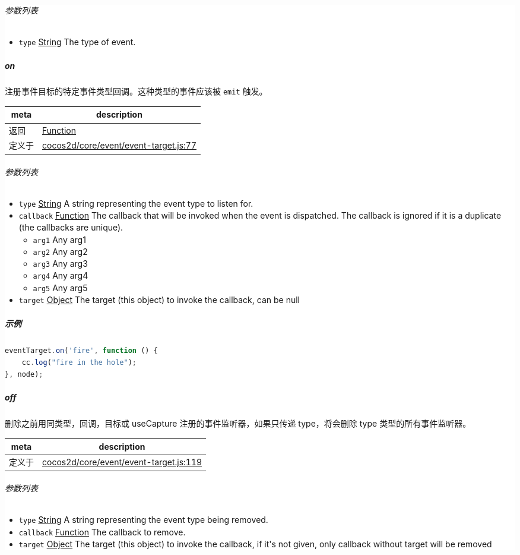 ###### 参数列表
- `type` <a href="https://developer.mozilla.org/en/JavaScript/Reference/Global_Objects/String" class="crosslink external" target="_blank">String</a> The type of event.


##### on

注册事件目标的特定事件类型回调。这种类型的事件应该被 `emit` 触发。

| meta | description |
|------|-------------|
| 返回 | <a href="https://developer.mozilla.org/en/JavaScript/Reference/Global_Objects/Function" class="crosslink external" target="_blank">Function</a> 
| 定义于 | [cocos2d/core/event/event-target.js:77](https://github.com/cocos-creator/engine/blob/ffcd52a59a8c6aae4b1d658e5006aef78c30892b/cocos2d/core/event/event-target.js#L77) |

###### 参数列表
- `type` <a href="https://developer.mozilla.org/en/JavaScript/Reference/Global_Objects/String" class="crosslink external" target="_blank">String</a> A string representing the event type to listen for.
- `callback` <a href="https://developer.mozilla.org/en/JavaScript/Reference/Global_Objects/Function" class="crosslink external" target="_blank">Function</a> The callback that will be invoked when the event is dispatched.
                             The callback is ignored if it is a duplicate (the callbacks are unique).
	- `arg1` Any arg1
	- `arg2` Any arg2
	- `arg3` Any arg3
	- `arg4` Any arg4
	- `arg5` Any arg5
- `target` <a href="https://developer.mozilla.org/en/JavaScript/Reference/Global_Objects/Object" class="crosslink external" target="_blank">Object</a> The target (this object) to invoke the callback, can be null

##### 示例

```js
eventTarget.on('fire', function () {
    cc.log("fire in the hole");
}, node);
```

##### off

删除之前用同类型，回调，目标或 useCapture 注册的事件监听器，如果只传递 type，将会删除 type 类型的所有事件监听器。

| meta | description |
|------|-------------|
| 定义于 | [cocos2d/core/event/event-target.js:119](https://github.com/cocos-creator/engine/blob/ffcd52a59a8c6aae4b1d658e5006aef78c30892b/cocos2d/core/event/event-target.js#L119) |

###### 参数列表
- `type` <a href="https://developer.mozilla.org/en/JavaScript/Reference/Global_Objects/String" class="crosslink external" target="_blank">String</a> A string representing the event type being removed.
- `callback` <a href="https://developer.mozilla.org/en/JavaScript/Reference/Global_Objects/Function" class="crosslink external" target="_blank">Function</a> The callback to remove.
- `target` <a href="https://developer.mozilla.org/en/JavaScript/Reference/Global_Objects/Object" class="crosslink external" target="_blank">Object</a> The target (this object) to invoke the callback, if it's not given, only callback without target will be removed
